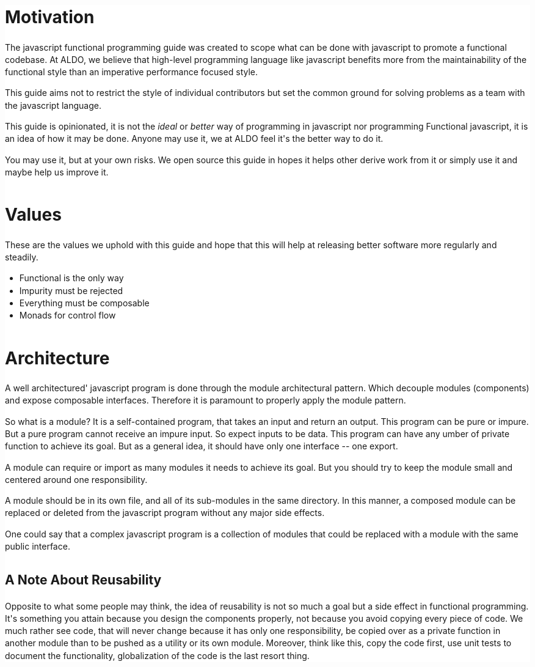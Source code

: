 # Motivation
The javascript functional programming guide was created to scope what can be done with javascript to promote a functional codebase. At ALDO, we believe that high-level programming language like javascript benefits more from the maintainability of the functional style than an imperative performance focused style.

This guide aims not to restrict the style of individual contributors but set the common ground for solving problems as a team with the javascript language.

This guide is opinionated, it is not the *ideal* or *better* way of programming in javascript nor programming Functional javascript, it is an idea of how it may be done. Anyone may use it, we at ALDO feel it's the better way to do it.

You may use it, but at your own risks. We open source this guide in hopes it helps other derive work from it or simply use it and maybe help us improve it.

# Values
These are the values we uphold with this guide and hope that this will help at releasing better software more regularly and steadily.

- Functional is the only way
- Impurity must be rejected
- Everything must be composable
- Monads for control flow

# Architecture
A well architectured' javascript program is done through the module architectural pattern. Which decouple modules (components) and expose composable interfaces. Therefore it is paramount to properly apply the module pattern.

So what is a module? It is a self-contained program, that takes an input and return an output. This program can be pure or impure. But a pure program cannot receive an impure input. So expect inputs to be data. This program can have any umber of private function to achieve its goal. But as a general idea, it should have only one interface -- one export.

A module can require or import as many modules it needs to achieve its goal. But you should try to keep the module small and centered around one responsibility.

A module should be in its own file, and all of its sub-modules in the same directory. In this manner, a composed module can be replaced or deleted from the javascript program without any major side effects.

One could say that a complex javascript program is a collection of modules that could be replaced with a module with the same public interface.

## A Note About Reusability
Opposite to what some people may think, the idea of reusability is not so much a goal but a side effect in functional programming. It's something you attain because you design the components properly, not because you avoid copying every piece of code. We much rather see code, that will never change because it has only one responsibility, be copied over as a private function in another module than to be pushed as a utility or its own module. Moreover, think like this, copy the code first, use unit tests to document the functionality, globalization of the code is the last resort thing.
